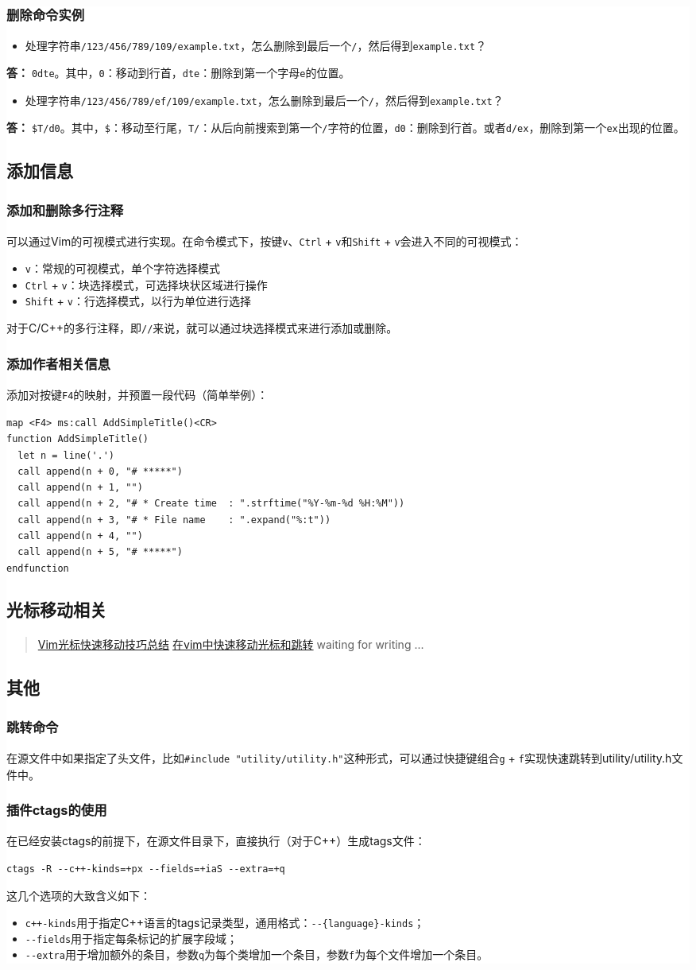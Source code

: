### 删除命令实例
- 处理字符串`/123/456/789/109/example.txt`，怎么删除到最后一个`/`，然后得到`example.txt`？

**答：** `0dte`。其中，`0`：移动到行首，`dte`：删除到第一个字母`e`的位置。

- 处理字符串`/123/456/789/ef/109/example.txt`，怎么删除到最后一个`/`，然后得到`example.txt`？

**答：** `$T/d0`。其中，`$`：移动至行尾，`T/`：从后向前搜索到第一个`/`字符的位置，`d0`：删除到行首。或者`d/ex`，删除到第一个`ex`出现的位置。

## 添加信息
### 添加和删除多行注释
可以通过Vim的可视模式进行实现。在命令模式下，按键`v`、`Ctrl` + `v`和`Shift` + `v`会进入不同的可视模式：
- `v`：常规的可视模式，单个字符选择模式
- `Ctrl` + `v`：块选择模式，可选择块状区域进行操作
- `Shift` + `v`：行选择模式，以行为单位进行选择

对于C/C++的多行注释，即`//`来说，就可以通过块选择模式来进行添加或删除。

### 添加作者相关信息
添加对按键`F4`的映射，并预置一段代码（简单举例）：
```shell
map <F4> ms:call AddSimpleTitle()<CR>
function AddSimpleTitle()
  let n = line('.')
  call append(n + 0, "# *****")
  call append(n + 1, "")
  call append(n + 2, "# * Create time  : ".strftime("%Y-%m-%d %H:%M"))
  call append(n + 3, "# * File name    : ".expand("%:t"))
  call append(n + 4, "")
  call append(n + 5, "# *****")
endfunction 
```

## 光标移动相关
> [Vim光标快速移动技巧总结](https://www.cnblogs.com/hypj/p/13953750.html)
> [在vim中快速移动光标和跳转](https://zhuanlan.zhihu.com/p/365490170)
> waiting for writing ...

## 其他
### 跳转命令
在源文件中如果指定了头文件，比如`#include "utility/utility.h"`这种形式，可以通过快捷键组合`g` + `f`实现快速跳转到utility/utility.h文件中。

### 插件ctags的使用
在已经安装ctags的前提下，在源文件目录下，直接执行（对于C++）生成tags文件：
```shell
ctags -R --c++-kinds=+px --fields=+iaS --extra=+q
```
这几个选项的大致含义如下：
- `c++-kinds`用于指定C++语言的tags记录类型，通用格式：`--{language}-kinds`；
- `--fields`用于指定每条标记的扩展字段域；
- `--extra`用于增加额外的条目，参数`q`为每个类增加一个条目，参数`f`为每个文件增加一个条目。
